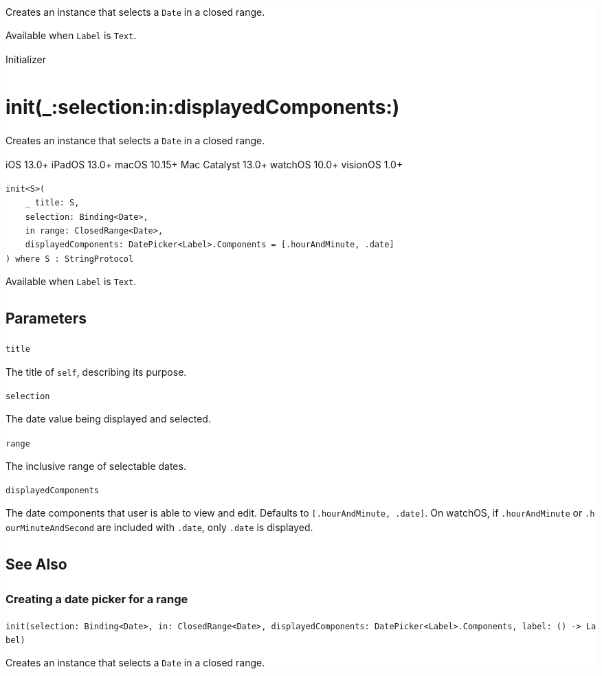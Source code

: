 Creates an instance that selects a `Date` in a closed range.

Available when `Label` is `Text`.

Initializer

# init(_:selection:in:displayedComponents:)

Creates an instance that selects a `Date` in a closed range.

iOS 13.0+  iPadOS 13.0+  macOS 10.15+  Mac Catalyst 13.0+  watchOS 10.0+
visionOS 1.0+

    
    
    init<S>(
        _ title: S,
        selection: Binding<Date>,
        in range: ClosedRange<Date>,
        displayedComponents: DatePicker<Label>.Components = [.hourAndMinute, .date]
    ) where S : StringProtocol

Available when `Label` is `Text`.

##  Parameters

`title`

    

The title of `self`, describing its purpose.

`selection`

    

The date value being displayed and selected.

`range`

    

The inclusive range of selectable dates.

`displayedComponents`

    

The date components that user is able to view and edit. Defaults to
`[.hourAndMinute, .date]`. On watchOS, if `.hourAndMinute` or
`.hourMinuteAndSecond` are included with `.date`, only `.date` is displayed.

## See Also

### Creating a date picker for a range

`init(selection: Binding<Date>, in: ClosedRange<Date>, displayedComponents:
DatePicker<Label>.Components, label: () -> Label)`

Creates an instance that selects a `Date` in a closed range.
